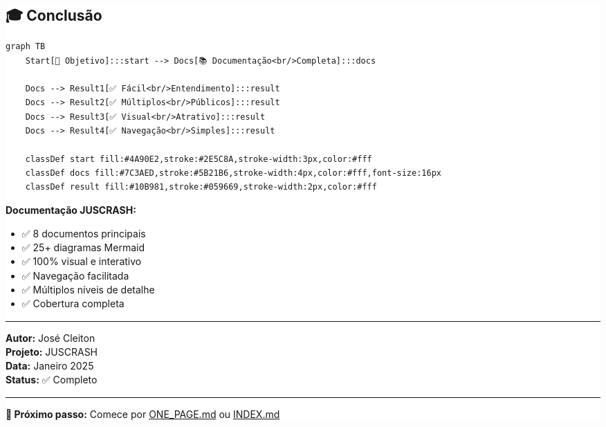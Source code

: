## 🎓 Conclusão

```mermaid
graph TB
    Start[🎯 Objetivo]:::start --> Docs[📚 Documentação<br/>Completa]:::docs
    
    Docs --> Result1[✅ Fácil<br/>Entendimento]:::result
    Docs --> Result2[✅ Múltiplos<br/>Públicos]:::result
    Docs --> Result3[✅ Visual<br/>Atrativo]:::result
    Docs --> Result4[✅ Navegação<br/>Simples]:::result
    
    classDef start fill:#4A90E2,stroke:#2E5C8A,stroke-width:3px,color:#fff
    classDef docs fill:#7C3AED,stroke:#5B21B6,stroke-width:4px,color:#fff,font-size:16px
    classDef result fill:#10B981,stroke:#059669,stroke-width:2px,color:#fff
```

**Documentação JUSCRASH:**
- ✅ 8 documentos principais
- ✅ 25+ diagramas Mermaid
- ✅ 100% visual e interativo
- ✅ Navegação facilitada
- ✅ Múltiplos níveis de detalhe
- ✅ Cobertura completa

---

**Autor:** José Cleiton  
**Projeto:** JUSCRASH  
**Data:** Janeiro 2025  
**Status:** ✅ Completo

---

**🎯 Próximo passo:** Comece por [ONE_PAGE.md](ONE_PAGE.md) ou [INDEX.md](INDEX.md)
